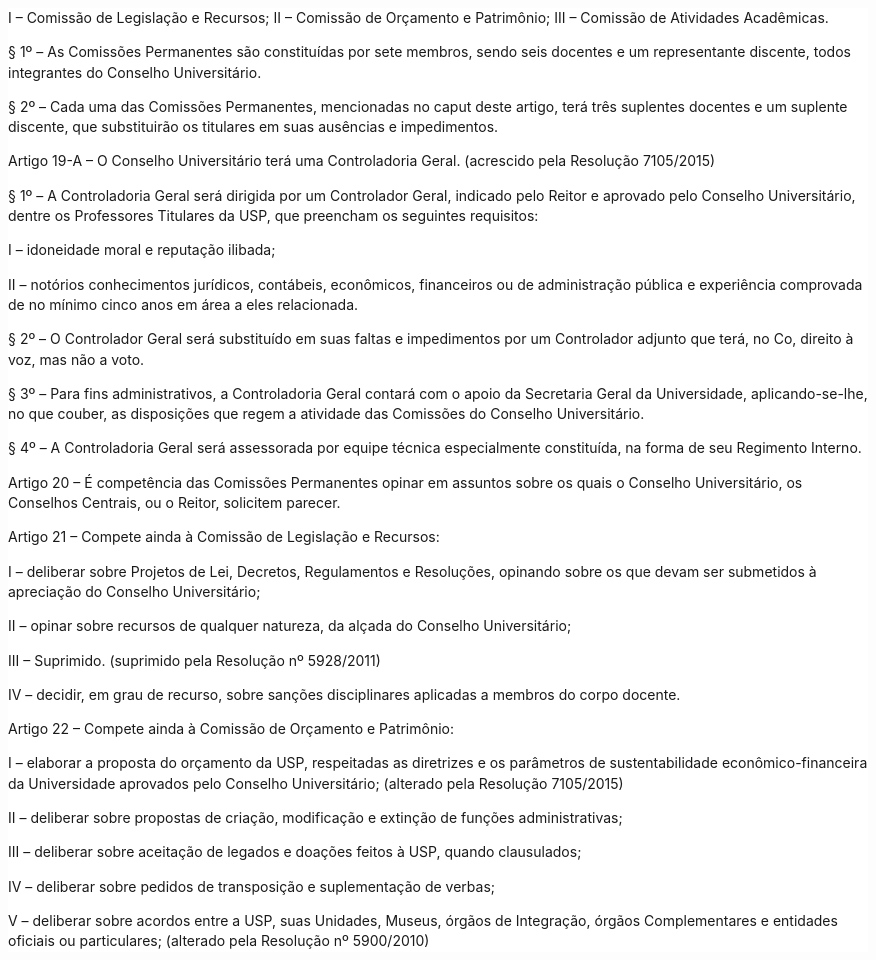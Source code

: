 I – Comissão de Legislação e Recursos;
II – Comissão de Orçamento e Patrimônio;
III – Comissão de Atividades Acadêmicas.

§ 1º – As Comissões Permanentes são constituídas por sete membros, sendo seis docentes e um representante discente, todos integrantes do Conselho Universitário.

§ 2º – Cada uma das Comissões Permanentes, mencionadas no caput deste artigo, terá três suplentes docentes e um suplente discente, que substituirão os titulares em suas ausências e impedimentos.

Artigo 19-A – O Conselho Universitário terá uma Controladoria Geral. (acrescido pela Resolução 7105/2015)

§ 1º – A Controladoria Geral será dirigida por um Controlador Geral, indicado pelo Reitor e aprovado pelo Conselho Universitário, dentre os Professores Titulares da USP, que preencham os seguintes requisitos:

I – idoneidade moral e reputação ilibada;

II – notórios conhecimentos jurídicos, contábeis, econômicos, financeiros ou de administração pública e experiência comprovada de no mínimo cinco anos em área a eles relacionada.

§ 2º – O Controlador Geral será substituído em suas faltas e impedimentos por um Controlador adjunto que terá, no Co, direito à voz, mas não a voto.

§ 3º – Para fins administrativos, a Controladoria Geral contará com o apoio da Secretaria Geral da Universidade, aplicando-se-lhe, no que couber, as disposições que regem a atividade das Comissões do Conselho Universitário.

§ 4º – A Controladoria Geral será assessorada por equipe técnica especialmente constituída, na forma de seu Regimento Interno.

Artigo 20 – É competência das Comissões Permanentes opinar em assuntos sobre os quais o Conselho Universitário, os Conselhos Centrais, ou o Reitor, solicitem parecer.

Artigo 21 – Compete ainda à Comissão de Legislação e Recursos:

I – deliberar sobre Projetos de Lei, Decretos, Regulamentos e Resoluções, opinando sobre os que devam ser submetidos à apreciação do Conselho Universitário;

II – opinar sobre recursos de qualquer natureza, da alçada do Conselho Universitário;

III – Suprimido. (suprimido pela Resolução nº 5928/2011)

IV – decidir, em grau de recurso, sobre sanções disciplinares aplicadas a membros do corpo docente.

Artigo 22 – Compete ainda à Comissão de Orçamento e Patrimônio:

I – elaborar a proposta do orçamento da USP, respeitadas as diretrizes e os parâmetros de sustentabilidade econômico-financeira da Universidade aprovados pelo Conselho Universitário; (alterado pela Resolução 7105/2015)

II – deliberar sobre propostas de criação, modificação e extinção de funções administrativas;

III – deliberar sobre aceitação de legados e doações feitos à USP, quando clausulados;

IV – deliberar sobre pedidos de transposição e suplementação de verbas;

V – deliberar sobre acordos entre a USP, suas Unidades, Museus, órgãos de Integração, órgãos Complementares e entidades oficiais ou particulares; (alterado pela Resolução nº 5900/2010)
